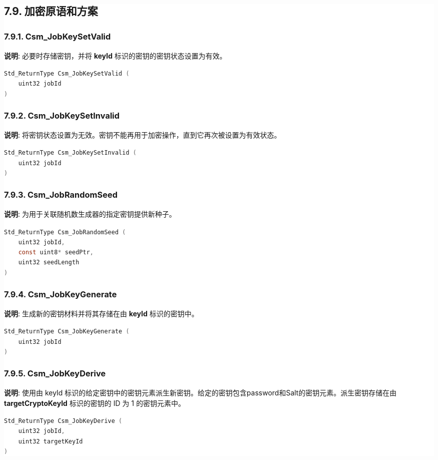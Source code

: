 ## 7.9. 加密原语和方案

### 7.9.1. Csm_JobKeySetValid

**说明**: 必要时存储密钥，并将 **keyId** 标识的密钥的密钥状态设置为有效。

```C
Std_ReturnType Csm_JobKeySetValid ( 
    uint32 jobId 
)
```

### 7.9.2. Csm_JobKeySetInvalid

**说明**: 将密钥状态设置为无效。密钥不能再用于加密操作，直到它再次被设置为有效状态。

```C
Std_ReturnType Csm_JobKeySetInvalid ( 
    uint32 jobId
)
```

### 7.9.3. Csm_JobRandomSeed

**说明**: 为用于关联随机数生成器的指定密钥提供新种子。

```C
Std_ReturnType Csm_JobRandomSeed ( 
    uint32 jobId, 
    const uint8* seedPtr, 
    uint32 seedLength 
)
```

### 7.9.4. Csm_JobKeyGenerate

**说明**: 生成新的密钥材料并将其存储在由 **keyId** 标识的密钥中。

```C
Std_ReturnType Csm_JobKeyGenerate ( 
    uint32 jobId 
)
```

### 7.9.5. Csm_JobKeyDerive

**说明**: 使用由 keyId 标识的给定密钥中的密钥元素派生新密钥。给定的密钥包含password和Salt的密钥元素。派生密钥存储在由 **targetCryptoKeyId** 标识的密钥的 ID 为 1 的密钥元素中。

```C
Std_ReturnType Csm_JobKeyDerive ( 
    uint32 jobId, 
    uint32 targetKeyId 
)
```
